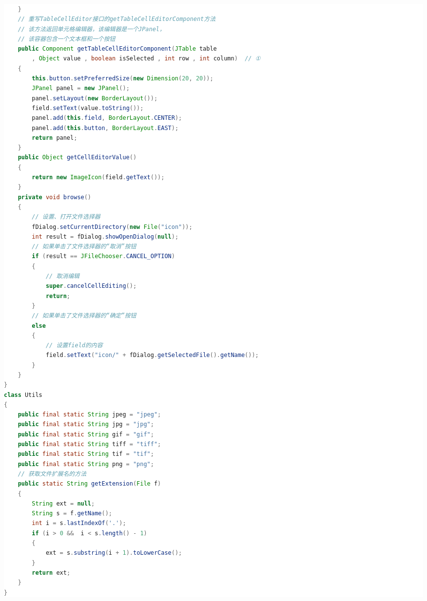 ```java
    }
    // 重写TableCellEditor接口的getTableCellEditorComponent方法
    // 该方法返回单元格编辑器，该编辑器是一个JPanel，
    // 该容器包含一个文本框和一个按钮
    public Component getTableCellEditorComponent(JTable table
        , Object value , boolean isSelected , int row , int column)  // ①
    {
        this.button.setPreferredSize(new Dimension(20, 20));
        JPanel panel = new JPanel();
        panel.setLayout(new BorderLayout());
        field.setText(value.toString());
        panel.add(this.field, BorderLayout.CENTER);
        panel.add(this.button, BorderLayout.EAST);
        return panel;
    }
    public Object getCellEditorValue()
    {
        return new ImageIcon(field.getText());
    }
    private void browse()
    {
        // 设置、打开文件选择器
        fDialog.setCurrentDirectory(new File("icon"));
        int result = fDialog.showOpenDialog(null);
        // 如果单击了文件选择器的“取消”按钮
        if (result == JFileChooser.CANCEL_OPTION)
        {
            // 取消编辑
            super.cancelCellEditing();
            return;
        }
        // 如果单击了文件选择器的“确定”按钮
        else
        {
            // 设置field的内容
            field.setText("icon/" + fDialog.getSelectedFile().getName());
        }
    }
}
class Utils
{
    public final static String jpeg = "jpeg";
    public final static String jpg = "jpg";
    public final static String gif = "gif";
    public final static String tiff = "tiff";
    public final static String tif = "tif";
    public final static String png = "png";
    // 获取文件扩展名的方法
    public static String getExtension(File f)
    {
        String ext = null;
        String s = f.getName();
        int i = s.lastIndexOf('.');
        if (i > 0 &&  i < s.length() - 1)
        {
            ext = s.substring(i + 1).toLowerCase();
        }
        return ext;
    }
}
```